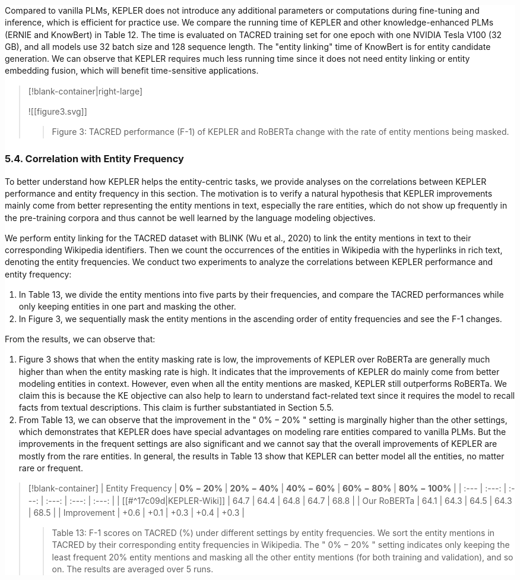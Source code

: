 Compared to vanilla PLMs, KEPLER does not introduce any additional parameters or computations during fine-tuning and inference, which is efficient for practice use. We compare the running time of KEPLER and other knowledge-enhanced PLMs (ERNIE and KnowBert) in Table 12. The time is evaluated on TACRED training set for one epoch with one NVIDIA Tesla V100 (32 GB), and all models use 32 batch size and 128 sequence length. The "entity linking" time of KnowBert is for entity candidate generation. We can observe that KEPLER requires much less running time since it does not need entity linking or entity embedding fusion, which will benefit time-sensitive applications.




> [!blank-container|right-large]
> 
> ![[figure3.svg]]
> > Figure 3: TACRED performance (F-1) of KEPLER and RoBERTa change with the rate of entity mentions being masked.



### 5.4. Correlation with Entity Frequency

To better understand how KEPLER helps the entity-centric tasks, we provide analyses on the correlations between KEPLER performance and entity frequency in this section. The motivation is to verify a natural hypothesis that KEPLER improvements mainly come from better representing the entity mentions in text, especially the rare entities, which do not show up frequently in the pre-training corpora and thus cannot be well learned by the language modeling objectives.

We perform entity linking for the TACRED dataset with BLINK (Wu et al., 2020) to link the entity mentions in text to their corresponding Wikipedia identifiers. Then we count the occurrences of the entities in Wikipedia with the hyperlinks in rich text, denoting the entity frequencies. We conduct two experiments to analyze the correlations between KEPLER performance and entity frequency: 
1. In Table 13, we divide the entity mentions into five parts by their frequencies, and compare the TACRED performances while only keeping entities in one part and masking the other. 
2. In Figure 3, we sequentially mask the entity mentions in the ascending order of entity frequencies and see the F-1 changes.

From the results, we can observe that:
1. Figure 3 shows that when the entity masking rate is low, the improvements of KEPLER over RoBERTa are generally much higher than when the entity masking rate is high. It indicates that the improvements of KEPLER do mainly come from better modeling entities in context. However, even when all the entity mentions are masked, KEPLER still outperforms RoBERTa. We claim this is because the KE objective can also help to learn to understand fact-related text since it requires the model to recall facts from textual descriptions. This claim is further substantiated in Section 5.5.
2. From Table 13, we can observe that the improvement in the " $0 \%-20 \%$ " setting is marginally higher than the other settings, which demonstrates that KEPLER does have special advantages on modeling rare entities compared to vanilla PLMs. But the improvements in the frequent settings are also significant and we cannot say that the overall improvements of KEPLER are mostly from the rare entities. In general, the results in Table 13 show that KEPLER can better model all the entities, no matter rare or frequent.

> [!blank-container]
> | Entity Frequency | $\mathbf{0 \% - 2 0 \%}$ | $\mathbf{2 0 \% - 4 0 \%}$ | $\mathbf{4 0 \% - 6 0 \%}$ | $\mathbf{6 0 \% - 8 0 \%}$ | $\mathbf{8 0 \% - 1 0 0 \%}$ |
> | :--- | :---: | :---: | :---: | :---: | :---: |
> | [[#^17c09d\|KEPLER-Wiki]] | 64.7 | 64.4 | 64.8 | 64.7 | 68.8 |
> | Our RoBERTa | 64.1 | 64.3 | 64.5 | 64.3 | 68.5 |
> | Improvement | +0.6 | +0.1 | +0.3 | +0.4 | +0.3 |
> 
> > Table 13: F-1 scores on TACRED (\%) under different settings by entity frequencies. We sort the entity mentions in TACRED by their corresponding entity frequencies in Wikipedia. The " $0 \%-20 \%$ " setting indicates only keeping the least frequent $20 \%$ entity mentions and masking all the other entity mentions (for both training and validation), and so on. The results are averaged over 5 runs.
> 


[^1]: https://deepgraphlearning.github.io/project/wikidata5m
[^2]: https://www.nltk.org
[^3]: https://www.wikidata.org 
[^4]: https://en.wikipedia.org
[^5]: https://github.com/allenai/kb